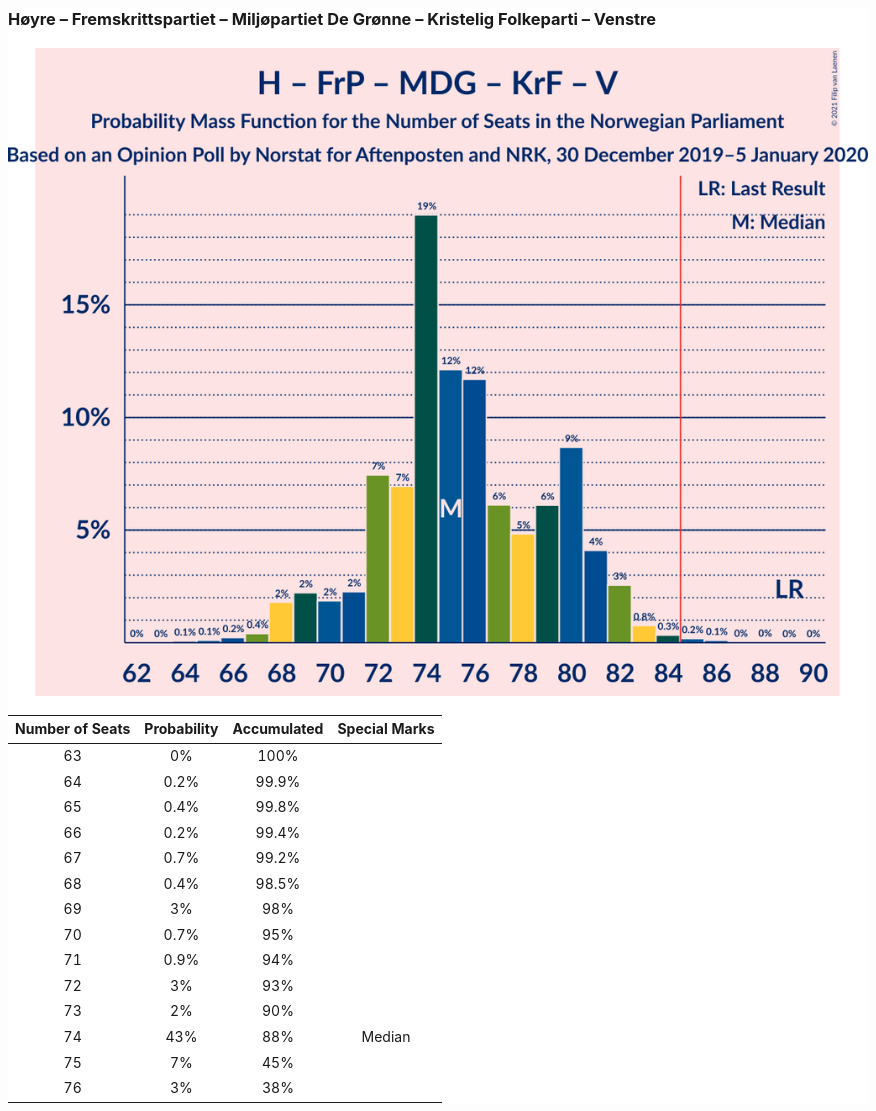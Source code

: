 ### Høyre – Fremskrittspartiet – Miljøpartiet De Grønne – Kristelig Folkeparti – Venstre

![Graph with seats probability mass function not yet produced](2020-01-05-Norstat-coalitions-seats-pmf-h–frp–mdg–krf–v.png "Seats Probability Mass Function")

| Number of Seats | Probability | Accumulated | Special Marks |
|:---------------:|:-----------:|:-----------:|:-------------:|
| 63 | 0% | 100% |  |
| 64 | 0.2% | 99.9% |  |
| 65 | 0.4% | 99.8% |  |
| 66 | 0.2% | 99.4% |  |
| 67 | 0.7% | 99.2% |  |
| 68 | 0.4% | 98.5% |  |
| 69 | 3% | 98% |  |
| 70 | 0.7% | 95% |  |
| 71 | 0.9% | 94% |  |
| 72 | 3% | 93% |  |
| 73 | 2% | 90% |  |
| 74 | 43% | 88% | Median |
| 75 | 7% | 45% |  |
| 76 | 3% | 38% |  |